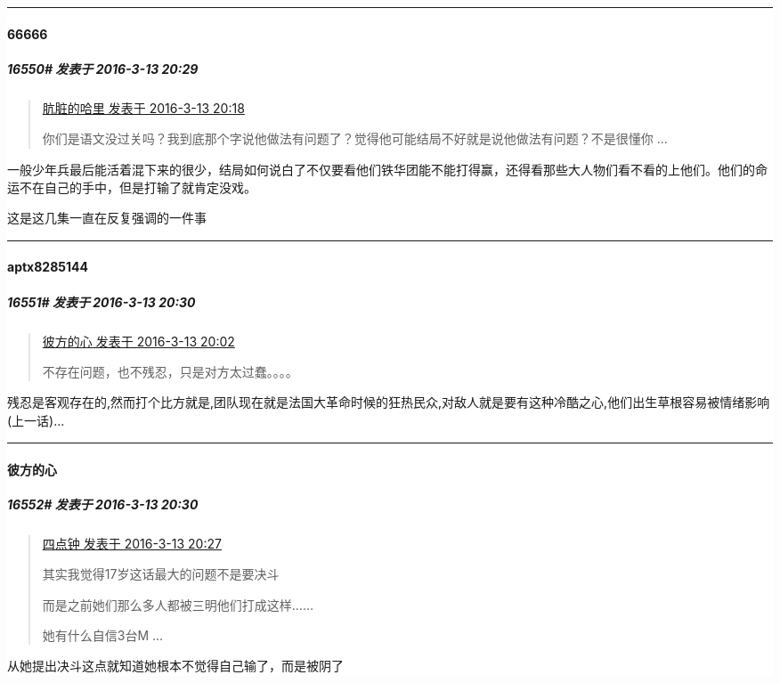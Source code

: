 





*****

####  66666  
##### 16550#       发表于 2016-3-13 20:29



<blockquote><a href="httphttps://bbs.saraba1st.com/2b/forum.php?mod=redirect&amp;goto=findpost&amp;pid=31817861&amp;ptid=1148153" target="_blank">肮脏的哈里 发表于 2016-3-13 20:18</a>

你们是语文没过关吗？我到底那个字说他做法有问题了？觉得他可能结局不好就是说他做法有问题？不是很懂你 ...</blockquote>
一般少年兵最后能活着混下来的很少，结局如何说白了不仅要看他们铁华团能不能打得赢，还得看那些大人物们看不看的上他们。他们的命运不在自己的手中，但是打输了就肯定没戏。


这是这几集一直在反复强调的一件事







*****

####  aptx8285144  
##### 16551#       发表于 2016-3-13 20:30



<blockquote><a href="httphttps://bbs.saraba1st.com/2b/forum.php?mod=redirect&amp;goto=findpost&amp;pid=31817708&amp;ptid=1148153" target="_blank">彼方的心 发表于 2016-3-13 20:02</a>

不存在问题，也不残忍，只是对方太过蠢。。。。</blockquote>
残忍是客观存在的,然而打个比方就是,团队现在就是法国大革命时候的狂热民众,对敌人就是要有这种冷酷之心,他们出生草根容易被情绪影响(上一话)...







*****

####  彼方的心  
##### 16552#       发表于 2016-3-13 20:30



<blockquote><a href="httphttps://bbs.saraba1st.com/2b/forum.php?mod=redirect&amp;goto=findpost&amp;pid=31817954&amp;ptid=1148153" target="_blank">四点钟 发表于 2016-3-13 20:27</a>

其实我觉得17岁这话最大的问题不是要决斗

而是之前她们那么多人都被三明他们打成这样……

她有什么自信3台M ...</blockquote>
从她提出决斗这点就知道她根本不觉得自己输了，而是被阴了




